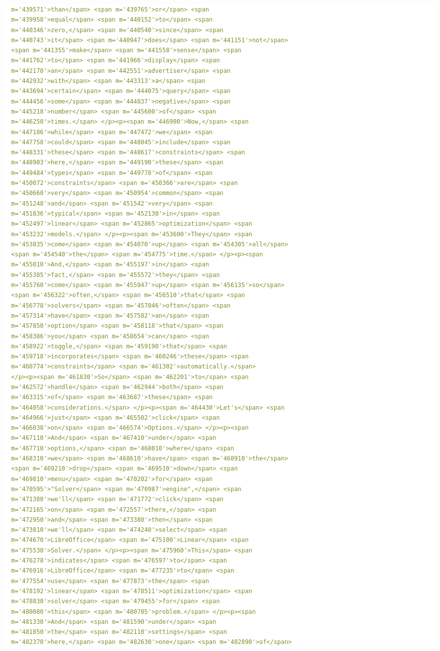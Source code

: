 ```yaml
  m='439571'>than</span> <span m='439765'>or</span> <span
  m='439958'>equal</span> <span m='440152'>to</span> <span
  m='440346'>zero,</span> <span m='440540'>since</span> <span
  m='440743'>it</span> <span m='440947'>does</span> <span m='441151'>not</span>
  <span m='441355'>make</span> <span m='441558'>sense</span> <span
  m='441762'>to</span> <span m='441966'>display</span> <span
  m='442170'>an</span> <span m='442551'>advertiser</span> <span
  m='442932'>with</span> <span m='443313'>a</span> <span
  m='443694'>certain</span> <span m='444075'>query</span> <span
  m='444456'>some</span> <span m='444837'>negative</span> <span
  m='445218'>number</span> <span m='445600'>of</span> <span
  m='446250'>times.</span> </p><p><span m='446900'>Now,</span> <span
  m='447186'>while</span> <span m='447472'>we</span> <span
  m='447758'>could</span> <span m='448045'>include</span> <span
  m='448331'>these</span> <span m='448617'>constraints</span> <span
  m='448903'>here,</span> <span m='449190'>these</span> <span
  m='449484'>types</span> <span m='449778'>of</span> <span
  m='450072'>constraints</span> <span m='450366'>are</span> <span
  m='450660'>very</span> <span m='450954'>common</span> <span
  m='451248'>and</span> <span m='451542'>very</span> <span
  m='451836'>typical</span> <span m='452130'>in</span> <span
  m='452497'>linear</span> <span m='452865'>optimization</span> <span
  m='453232'>models.</span> </p><p><span m='453600'>They</span> <span
  m='453835'>come</span> <span m='454070'>up</span> <span m='454305'>all</span>
  <span m='454540'>the</span> <span m='454775'>time.</span> </p><p><span
  m='455010'>And,</span> <span m='455197'>in</span> <span
  m='455385'>fact,</span> <span m='455572'>they</span> <span
  m='455760'>come</span> <span m='455947'>up</span> <span m='456135'>so</span>
  <span m='456322'>often,</span> <span m='456510'>that</span> <span
  m='456778'>solvers</span> <span m='457046'>often</span> <span
  m='457314'>have</span> <span m='457582'>an</span> <span
  m='457850'>option</span> <span m='458118'>that</span> <span
  m='458386'>you</span> <span m='458654'>can</span> <span
  m='458922'>toggle,</span> <span m='459190'>that</span> <span
  m='459718'>incorporates</span> <span m='460246'>these</span> <span
  m='460774'>constraints</span> <span m='461302'>automatically.</span>
  </p><p><span m='461830'>So</span> <span m='462201'>to</span> <span
  m='462572'>handle</span> <span m='462944'>both</span> <span
  m='463315'>of</span> <span m='463687'>these</span> <span
  m='464058'>considerations.</span> </p><p><span m='464430'>Let's</span> <span
  m='464966'>just</span> <span m='465502'>click</span> <span
  m='466038'>on</span> <span m='466574'>Options.</span> </p><p><span
  m='467110'>And</span> <span m='467410'>under</span> <span
  m='467710'>options,</span> <span m='468010'>where</span> <span
  m='468310'>we</span> <span m='468610'>have</span> <span m='468910'>the</span>
  <span m='469210'>drop</span> <span m='469510'>down</span> <span
  m='469810'>menu</span> <span m='470202'>for</span> <span
  m='470595'>"Solver</span> <span m='470987'>engine",</span> <span
  m='471380'>we'll</span> <span m='471772'>click</span> <span
  m='472165'>on</span> <span m='472557'>there,</span> <span
  m='472950'>and</span> <span m='473380'>then</span> <span
  m='473810'>we'll</span> <span m='474240'>select</span> <span
  m='474670'>LibreOffice</span> <span m='475100'>Linear</span> <span
  m='475530'>Solver.</span> </p><p><span m='475960'>This</span> <span
  m='476278'>indicates</span> <span m='476597'>to</span> <span
  m='476916'>LibreOffice</span> <span m='477235'>to</span> <span
  m='477554'>use</span> <span m='477873'>the</span> <span
  m='478192'>linear</span> <span m='478511'>optimization</span> <span
  m='478830'>solver</span> <span m='479455'>for</span> <span
  m='480080'>this</span> <span m='480705'>problem.</span> </p><p><span
  m='481330'>And</span> <span m='481590'>under</span> <span
  m='481850'>the</span> <span m='482110'>settings</span> <span
  m='482370'>here,</span> <span m='482630'>one</span> <span m='482890'>of</span>
```